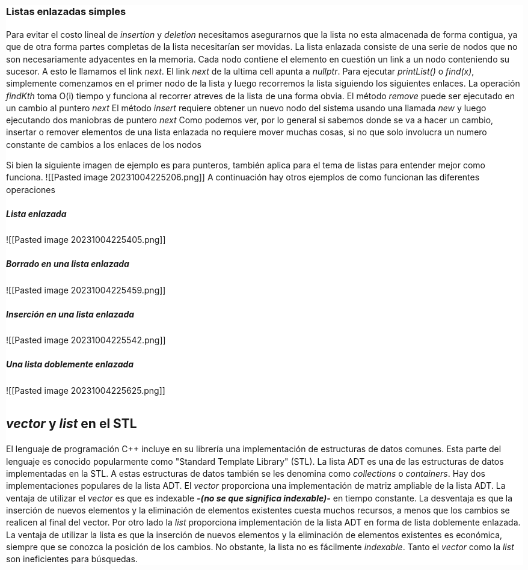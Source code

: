 ### Listas enlazadas simples

Para evitar el costo lineal de *insertion* y *deletion* necesitamos asegurarnos que la lista no esta almacenada de forma contigua, ya que de otra forma partes completas de la lista necesitarían ser movidas.
La lista enlazada consiste de una serie de nodos que no son necesariamente adyacentes en la memoria. Cada nodo contiene el elemento en cuestión un link a un nodo conteniendo su sucesor. A esto le llamamos el link *next*. El link *next* de la ultima cell apunta a *nullptr*.
Para ejecutar *printList()* o *find(x)*, simplemente comenzamos en el primer nodo de la lista y luego recorremos la lista siguiendo los siguientes enlaces. La operación *findKth* toma O(i) tiempo y funciona al recorrer atreves de la lista de una forma obvia. 
El método *remove* puede ser ejecutado en un cambio al puntero *next*
El método *insert* requiere obtener un nuevo nodo del sistema usando una llamada *new* y luego ejecutando dos maniobras de puntero *next*
Como podemos ver, por lo general si sabemos donde se va a hacer un cambio, insertar o remover elementos de una lista enlazada no requiere mover muchas cosas, si no que solo involucra un numero constante de cambios a los enlaces de los nodos

Si bien la siguiente imagen de ejemplo es para punteros, también aplica para el tema de listas para entender mejor como funciona.
![[Pasted image 20231004225206.png]]
A continuación hay otros ejemplos de como funcionan las diferentes operaciones

##### Lista enlazada
![[Pasted image 20231004225405.png]]

##### Borrado en una lista enlazada 
![[Pasted image 20231004225459.png]]

##### Inserción en una lista enlazada 
![[Pasted image 20231004225542.png]]

##### Una lista doblemente enlazada
![[Pasted image 20231004225625.png]]

## *vector* y *list* en el STL

El lenguaje de programación C++ incluye en su librería una implementación de estructuras de datos comunes. Esta parte del lenguaje es conocido popularmente como "Standard Template Library" (STL). La lista ADT es una de las estructuras de datos implementadas en la STL. A estas estructuras de datos también se les denomina como *collections* o *containers*.
Hay dos implementaciones populares de la lista ADT. El *vector* proporciona una implementación de matriz ampliable de la lista ADT. La ventaja de utilizar el *vector* es que es indexable ***-(no se que significa indexable)-*** en tiempo constante. La desventaja es que la inserción de nuevos elementos y la eliminación de elementos existentes cuesta muchos recursos, a menos que los cambios se realicen al final del vector.
Por otro lado la *list* proporciona implementación de la lista ADT en forma de lista doblemente enlazada. La ventaja de utilizar la lista es que la inserción de nuevos elementos y la eliminación de elementos existentes es económica, siempre que se conozca la posición de los cambios. No obstante, la lista no es fácilmente *indexable*. Tanto el *vector* como la *list* son ineficientes para búsquedas.
